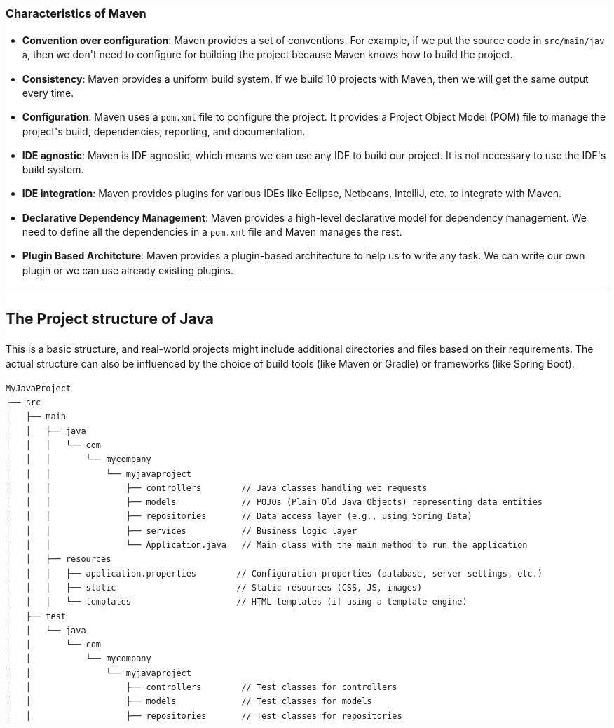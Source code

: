 ### Characteristics of Maven

- **Convention over configuration**: Maven provides a set of conventions. For example, if we put the source code in
  `src/main/java`, then we don't need to configure for building the project because Maven knows how to build the project.

- **Consistency**: Maven provides a uniform build system. If we build 10 projects with Maven, then we will get the same
  output every time.

- **Configuration**: Maven uses a `pom.xml` file to configure the project. It provides a Project Object Model (POM) file
  to manage the project's build, dependencies, reporting, and documentation.

- **IDE agnostic**: Maven is IDE agnostic, which means we can use any IDE to build our project. It is not necessary to
  use the IDE's build system.

- **IDE integration**: Maven provides plugins for various IDEs like Eclipse, Netbeans, IntelliJ, etc. to integrate with
  Maven.

- **Declarative Dependency Management**: Maven provides a high-level declarative model for dependency management. We
  need to define all the dependencies in a `pom.xml` file and Maven manages the rest.

- **Plugin Based Architcture**: Maven provides a plugin-based architecture to help us to write any task. We can write
  our own plugin or we can use already existing plugins.

---

## The Project structure of Java

This is a basic structure, and real-world projects might include additional directories and files based on their requirements. The actual structure can also be influenced by the choice of build tools (like Maven or Gradle) or frameworks (like Spring Boot).

    MyJavaProject
    ├── src
    │   ├── main
    │   │   ├── java
    │   │   │   └── com
    │   │   │       └── mycompany
    │   │   │           └── myjavaproject
    │   │   │               ├── controllers        // Java classes handling web requests
    │   │   │               ├── models             // POJOs (Plain Old Java Objects) representing data entities
    │   │   │               ├── repositories       // Data access layer (e.g., using Spring Data)
    │   │   │               ├── services           // Business logic layer
    │   │   │               └── Application.java   // Main class with the main method to run the application
    │   │   ├── resources
    │   │   │   ├── application.properties        // Configuration properties (database, server settings, etc.)
    │   │   │   ├── static                        // Static resources (CSS, JS, images)
    │   │   │   └── templates                     // HTML templates (if using a template engine)
    │   ├── test
    │   │   └── java
    │   │       └── com
    │   │           └── mycompany
    │   │               └── myjavaproject
    │   │                   ├── controllers        // Test classes for controllers
    │   │                   ├── models             // Test classes for models
    │   │                   ├── repositories       // Test classes for repositories